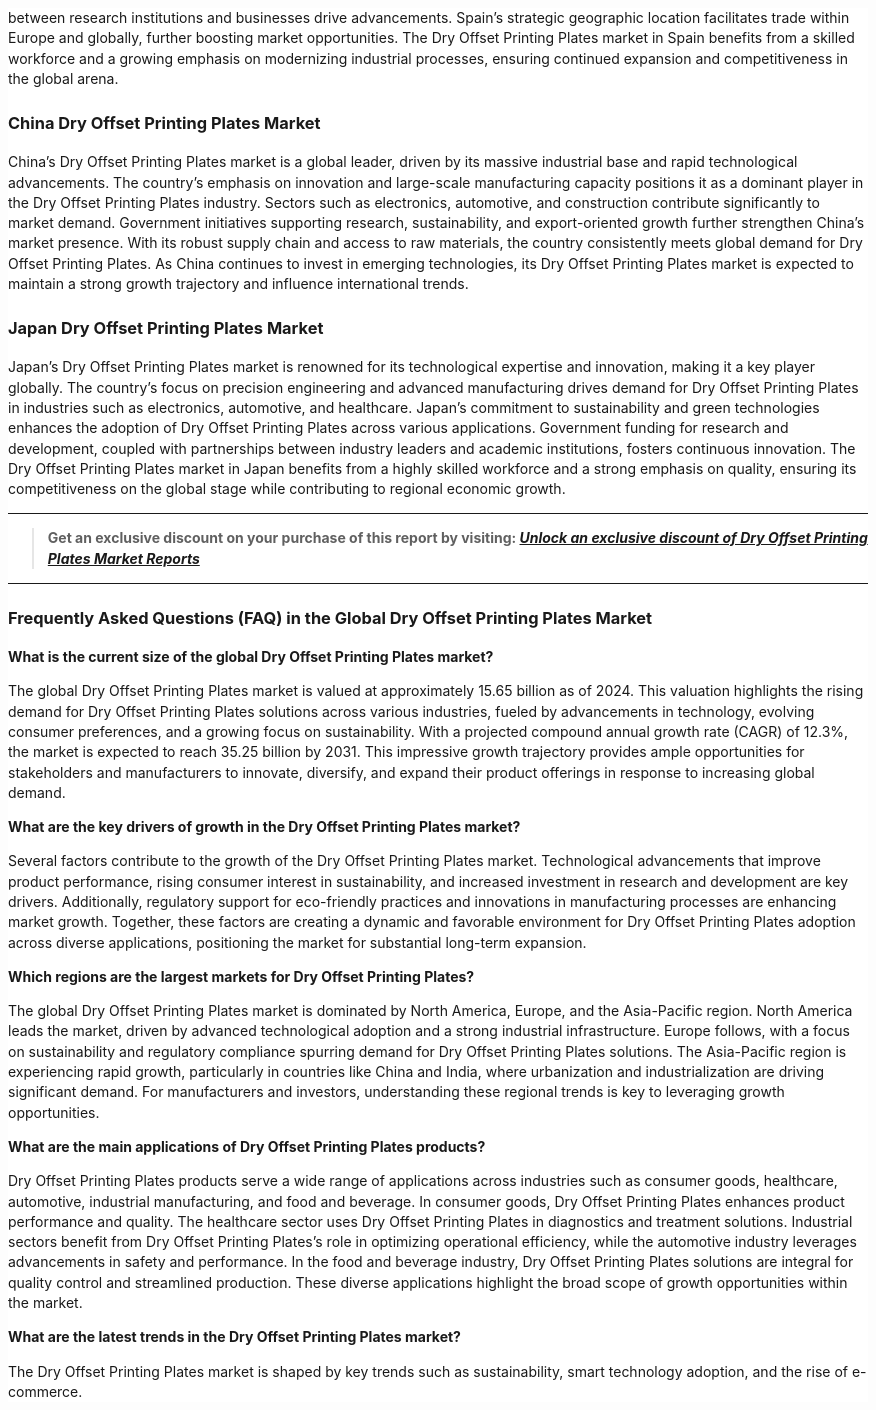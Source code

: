 between research institutions and businesses drive advancements. Spain&rsquo;s strategic geographic location facilitates trade within Europe and globally, further boosting market opportunities. The Dry Offset Printing Plates market in Spain benefits from a skilled workforce and a growing emphasis on modernizing industrial processes, ensuring continued expansion and competitiveness in the global arena.</p><h3>China Dry Offset Printing Plates Market</h3><p>China&rsquo;s Dry Offset Printing Plates market is a global leader, driven by its massive industrial base and rapid technological advancements. The country&rsquo;s emphasis on innovation and large-scale manufacturing capacity positions it as a dominant player in the Dry Offset Printing Plates industry. Sectors such as electronics, automotive, and construction contribute significantly to market demand. Government initiatives supporting research, sustainability, and export-oriented growth further strengthen China&rsquo;s market presence. With its robust supply chain and access to raw materials, the country consistently meets global demand for Dry Offset Printing Plates. As China continues to invest in emerging technologies, its Dry Offset Printing Plates market is expected to maintain a strong growth trajectory and influence international trends.</p><h3>Japan Dry Offset Printing Plates Market</h3><p>Japan&rsquo;s Dry Offset Printing Plates market is renowned for its technological expertise and innovation, making it a key player globally. The country&rsquo;s focus on precision engineering and advanced manufacturing drives demand for Dry Offset Printing Plates in industries such as electronics, automotive, and healthcare. Japan&rsquo;s commitment to sustainability and green technologies enhances the adoption of Dry Offset Printing Plates across various applications. Government funding for research and development, coupled with partnerships between industry leaders and academic institutions, fosters continuous innovation. The Dry Offset Printing Plates market in Japan benefits from a highly skilled workforce and a strong emphasis on quality, ensuring its competitiveness on the global stage while contributing to regional economic growth.</p><hr /><blockquote><p><strong>Get an exclusive discount on your purchase of this report by visiting: <em><a href="://marketresearchpulse.com/ask-for-discount/126921?utm_source=Github&amp;utm_medium=029">Unlock an exclusive discount of Dry Offset Printing Plates Market Reports</a></em>&nbsp;</strong></p></blockquote><hr /><h3>Frequently Asked Questions (FAQ) in the Global Dry Offset Printing Plates Market</h3><p><strong>What is the current size of the global Dry Offset Printing Plates market?</strong></p><p>The global Dry Offset Printing Plates market is valued at approximately 15.65 billion as of 2024. This valuation highlights the rising demand for Dry Offset Printing Plates solutions across various industries, fueled by advancements in technology, evolving consumer preferences, and a growing focus on sustainability. With a projected compound annual growth rate (CAGR) of 12.3%, the market is expected to reach 35.25 billion by 2031. This impressive growth trajectory provides ample opportunities for stakeholders and manufacturers to innovate, diversify, and expand their product offerings in response to increasing global demand.</p><p><strong>What are the key drivers of growth in the Dry Offset Printing Plates market?</strong></p><p>Several factors contribute to the growth of the Dry Offset Printing Plates market. Technological advancements that improve product performance, rising consumer interest in sustainability, and increased investment in research and development are key drivers. Additionally, regulatory support for eco-friendly practices and innovations in manufacturing processes are enhancing market growth. Together, these factors are creating a dynamic and favorable environment for Dry Offset Printing Plates adoption across diverse applications, positioning the market for substantial long-term expansion.</p><p><strong>Which regions are the largest markets for Dry Offset Printing Plates?</strong></p><p>The global Dry Offset Printing Plates market is dominated by North America, Europe, and the Asia-Pacific region. North America leads the market, driven by advanced technological adoption and a strong industrial infrastructure. Europe follows, with a focus on sustainability and regulatory compliance spurring demand for Dry Offset Printing Plates solutions. The Asia-Pacific region is experiencing rapid growth, particularly in countries like China and India, where urbanization and industrialization are driving significant demand. For manufacturers and investors, understanding these regional trends is key to leveraging growth opportunities.</p><p><strong>What are the main applications of Dry Offset Printing Plates products?</strong></p><p>Dry Offset Printing Plates products serve a wide range of applications across industries such as consumer goods, healthcare, automotive, industrial manufacturing, and food and beverage. In consumer goods, Dry Offset Printing Plates enhances product performance and quality. The healthcare sector uses Dry Offset Printing Plates in diagnostics and treatment solutions. Industrial sectors benefit from Dry Offset Printing Plates&rsquo;s role in optimizing operational efficiency, while the automotive industry leverages advancements in safety and performance. In the food and beverage industry, Dry Offset Printing Plates solutions are integral for quality control and streamlined production. These diverse applications highlight the broad scope of growth opportunities within the market.</p><p><strong>What are the latest trends in the Dry Offset Printing Plates market?</strong></p><p>The Dry Offset Printing Plates market is shaped by key trends such as sustainability, smart technology adoption, and the rise of e-commerce.